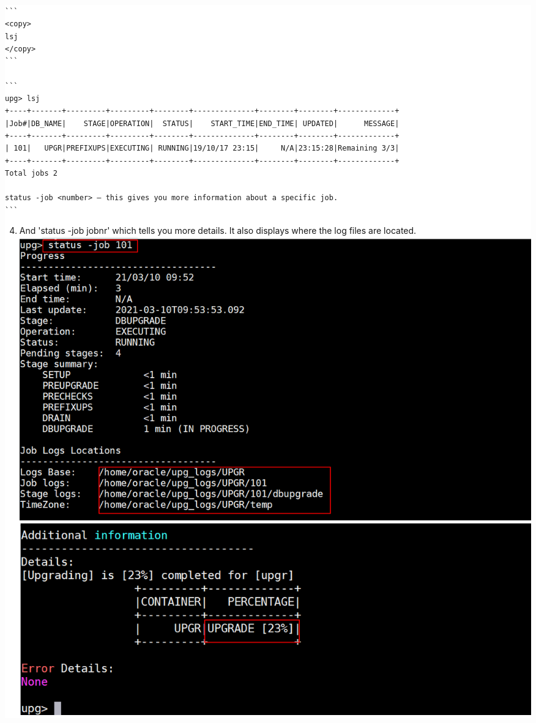     ```
    <copy>
    lsj
    </copy>
    ```

    ```
    upg> lsj
    +----+-------+---------+---------+--------+--------------+--------+--------+-------------+
    |Job#|DB_NAME|    STAGE|OPERATION|  STATUS|    START_TIME|END_TIME| UPDATED|      MESSAGE|
    +----+-------+---------+---------+--------+--------------+--------+--------+-------------+
    | 101|   UPGR|PREFIXUPS|EXECUTING| RUNNING|19/10/17 23:15|     N/A|23:15:28|Remaining 3/3|
    +----+-------+---------+---------+--------+--------------+--------+--------+-------------+
    Total jobs 2

    status -job <number> – this gives you more information about a specific job.
    ```

4. And 'status -job jobnr' which tells you more details. It also displays where the log files are located.
    ![](./images/upgrade_19c_24.png " ")
    ![](./images/upgrade_19c_25.png " ")
